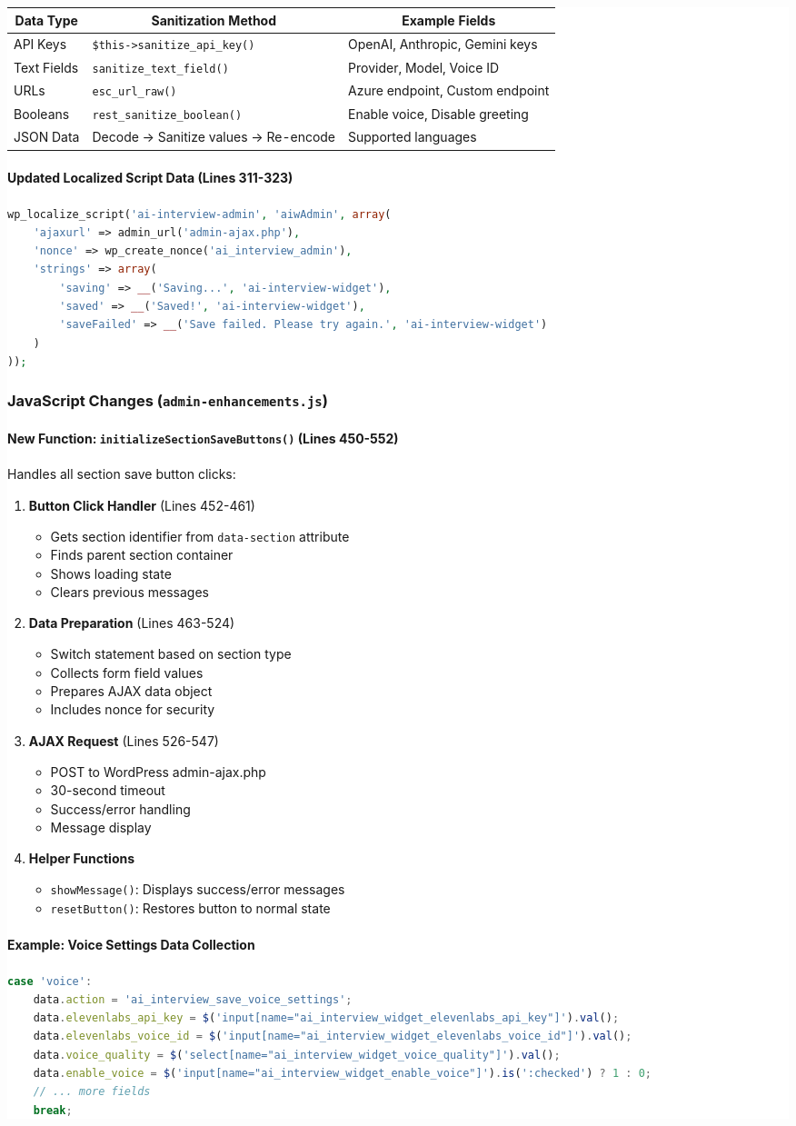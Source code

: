 | Data Type | Sanitization Method | Example Fields |
|-----------|-------------------|----------------|
| API Keys | `$this->sanitize_api_key()` | OpenAI, Anthropic, Gemini keys |
| Text Fields | `sanitize_text_field()` | Provider, Model, Voice ID |
| URLs | `esc_url_raw()` | Azure endpoint, Custom endpoint |
| Booleans | `rest_sanitize_boolean()` | Enable voice, Disable greeting |
| JSON Data | Decode → Sanitize values → Re-encode | Supported languages |

#### Updated Localized Script Data (Lines 311-323)
```php
wp_localize_script('ai-interview-admin', 'aiwAdmin', array(
    'ajaxurl' => admin_url('admin-ajax.php'),
    'nonce' => wp_create_nonce('ai_interview_admin'),
    'strings' => array(
        'saving' => __('Saving...', 'ai-interview-widget'),
        'saved' => __('Saved!', 'ai-interview-widget'),
        'saveFailed' => __('Save failed. Please try again.', 'ai-interview-widget')
    )
));
```

### JavaScript Changes (`admin-enhancements.js`)

#### New Function: `initializeSectionSaveButtons()` (Lines 450-552)

Handles all section save button clicks:

1. **Button Click Handler** (Lines 452-461)
   - Gets section identifier from `data-section` attribute
   - Finds parent section container
   - Shows loading state
   - Clears previous messages

2. **Data Preparation** (Lines 463-524)
   - Switch statement based on section type
   - Collects form field values
   - Prepares AJAX data object
   - Includes nonce for security

3. **AJAX Request** (Lines 526-547)
   - POST to WordPress admin-ajax.php
   - 30-second timeout
   - Success/error handling
   - Message display

4. **Helper Functions**
   - `showMessage()`: Displays success/error messages
   - `resetButton()`: Restores button to normal state

#### Example: Voice Settings Data Collection
```javascript
case 'voice':
    data.action = 'ai_interview_save_voice_settings';
    data.elevenlabs_api_key = $('input[name="ai_interview_widget_elevenlabs_api_key"]').val();
    data.elevenlabs_voice_id = $('input[name="ai_interview_widget_elevenlabs_voice_id"]').val();
    data.voice_quality = $('select[name="ai_interview_widget_voice_quality"]').val();
    data.enable_voice = $('input[name="ai_interview_widget_enable_voice"]').is(':checked') ? 1 : 0;
    // ... more fields
    break;
```
